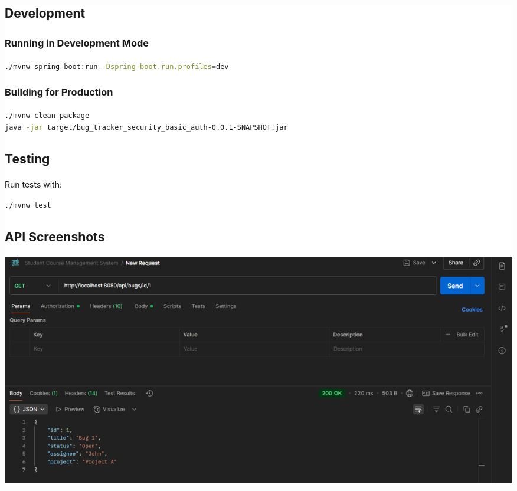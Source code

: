 ## Development

### Running in Development Mode

```bash
./mvnw spring-boot:run -Dspring-boot.run.profiles=dev
```

### Building for Production

```bash
./mvnw clean package
java -jar target/bug_tracker_security_basic_auth-0.0.1-SNAPSHOT.jar
```

## Testing

Run tests with:

```bash
./mvnw test
```

## API Screenshots

![GET : get bugs by id](image.png)